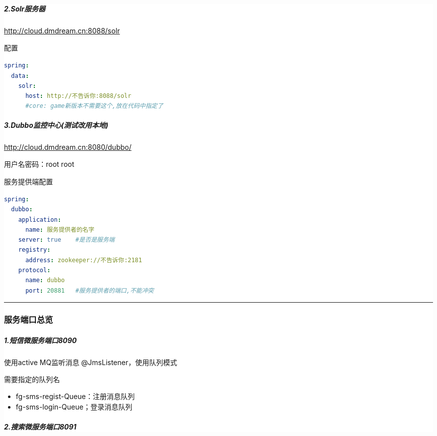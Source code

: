 



##### 2.Solr服务器

http://cloud.dmdream.cn:8088/solr 

配置

```yml
spring:
  data:
    solr:
      host: http://不告诉你:8088/solr
      #core: game新版本不需要这个,放在代码中指定了
```





##### 3.Dubbo监控中心(测试改用本地)

http://cloud.dmdream.cn:8080/dubbo/ 

用户名密码：root root

服务提供端配置

```yml
spring:
  dubbo:
    application:
      name: 服务提供者的名字
    server: true 	#是否是服务端
    registry:
      address: zookeeper://不告诉你:2181
    protocol:
      name: dubbo
      port: 20881	#服务提供者的端口,不能冲突
```





---

### 服务端口总览

##### 1.短信微服务端口8090

使用active MQ监听消息 @JmsListener，使用队列模式

需要指定的队列名

- fg-sms-regist-Queue：注册消息队列
- fg-sms-login-Queue；登录消息队列



##### 2.搜索微服务端口8091
